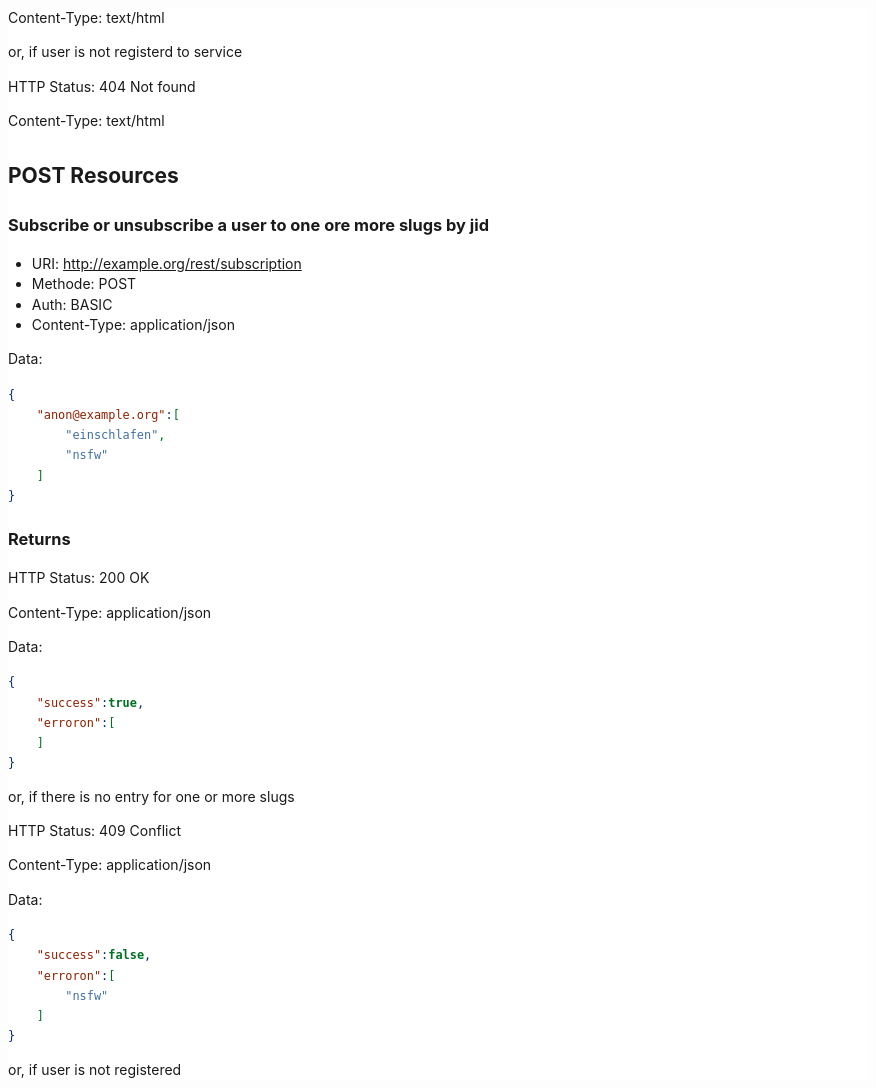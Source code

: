 Content-Type: text/html

or, if user is not registerd to service 

HTTP Status: 404 Not found

Content-Type: text/html



## POST Resources

### Subscribe or unsubscribe a user to one ore more slugs by jid

* URI: http://example.org/rest/subscription
* Methode: POST
* Auth: BASIC
* Content-Type: application/json

Data:

```JSON
{
    "anon@example.org":[
        "einschlafen",
        "nsfw"
    ]
}
```

### Returns

HTTP Status: 200 OK

Content-Type: application/json

Data: 

```JSON
{
    "success":true,
    "erroron":[
    ]
}
```

or, if there is no entry for one or more slugs

HTTP Status: 409 Conflict

Content-Type: application/json

Data:

```JSON
{
    "success":false,
    "erroron":[
        "nsfw"
    ]
}
```
or, if user is not registered 
